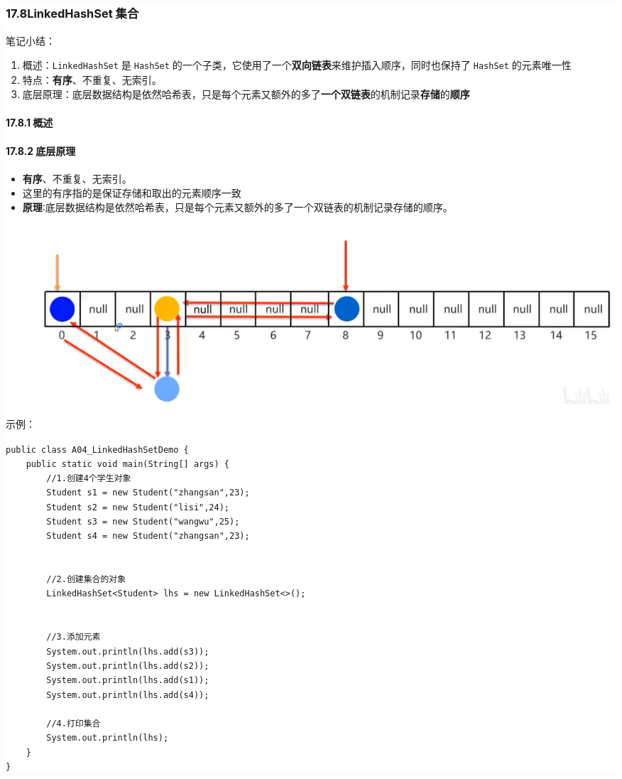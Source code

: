 ### 17.8LinkedHashSet 集合

笔记小结：

1.  概述：`LinkedHashSet` 是 `HashSet` 的一个子类，它使用了一个**双向链表**来维护插入顺序，同时也保持了 `HashSet` 的元素唯一性
2.  特点：**有序**、不重复、无索引。
3.  底层原理：底层数据结构是依然哈希表，只是每个元素又额外的多了**一个双链表**的机制记录**存储**的**顺序**

#### 17.8.1 概述

#### 17.8.2 底层原理

*   **有序**、不重复、无索引。
*   这里的有序指的是保证存储和取出的元素顺序一致
*   **原理**∶底层数据结构是依然哈希表，只是每个元素又额外的多了一个双链表的机制记录存储的顺序。

![](<assets/1740015248625.png>)

示例：

```
public class A04_LinkedHashSetDemo {
    public static void main(String[] args) {
        //1.创建4个学生对象
        Student s1 = new Student("zhangsan",23);
        Student s2 = new Student("lisi",24);
        Student s3 = new Student("wangwu",25);
        Student s4 = new Student("zhangsan",23);


        //2.创建集合的对象
        LinkedHashSet<Student> lhs = new LinkedHashSet<>();


        //3.添加元素
        System.out.println(lhs.add(s3));
        System.out.println(lhs.add(s2));
        System.out.println(lhs.add(s1));
        System.out.println(lhs.add(s4));

        //4.打印集合
        System.out.println(lhs);
    }
}

```
